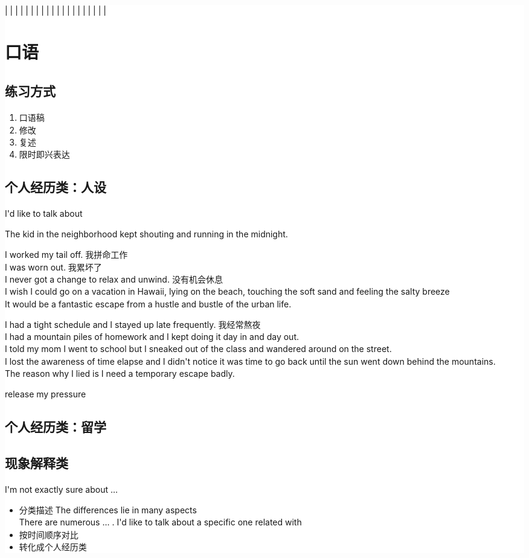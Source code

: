 |  | |  |
|  | |  |
|  | |  |
|  | |  |
|  | |  |


# 口语
## 练习方式
1. 口语稿
2. 修改
3. 复述
4. 限时即兴表达

## 个人经历类：人设

I'd like to talk about

The kid in the neighborhood kept shouting and running in the midnight.

I worked my tail off. 我拼命工作   
I was worn out. 我累坏了  
I never got a change to relax and unwind. 没有机会休息  
I wish I could go on a vacation in Hawaii, lying on the beach, touching the soft sand and feeling the salty breeze  
It would be a fantastic escape from a hustle and bustle of the urban life.  

I had a tight schedule and I stayed up late frequently. 我经常熬夜  
I had a mountain piles of homework and I kept doing it day in and day out.  
I told my mom I went to school but I sneaked out of the class and wandered around on the street.   
I lost the awareness of time elapse and I didn't notice it was time to go back until the sun went down behind the mountains.  
The reason why I lied is I need a temporary escape badly.    

release my pressure  

## 个人经历类：留学

## 现象解释类  
I'm not exactly sure about ...  
- 分类描述
The differences lie in many aspects   
There are numerous ... . I'd like to talk about a specific one related with   
- 按时间顺序对比
- 转化成个人经历类
